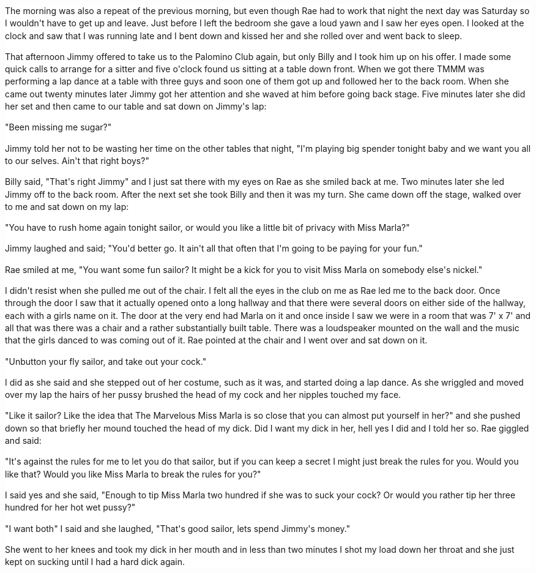 The morning was also a repeat of the previous morning, but even though Rae had to work that night the next day was Saturday so I wouldn't have to get up and leave. Just before I left the bedroom she gave a loud yawn and I saw her eyes open. I looked at the clock and saw that I was running late and I bent down and kissed her and she rolled over and went back to sleep. 

That afternoon Jimmy offered to take us to the Palomino Club again, but only Billy and I took him up on his offer. I made some quick calls to arrange for a sitter and five o'clock found us sitting at a table down front. When we got there TMMM was performing a lap dance at a table with three guys and soon one of them got up and followed her to the back room. When she came out twenty minutes later Jimmy got her attention and she waved at him before going back stage. Five minutes later she did her set and then came to our table and sat down on Jimmy's lap: 

"Been missing me sugar?" 

Jimmy told her not to be wasting her time on the other tables that night, "I'm playing big spender tonight baby and we want you all to our selves. Ain't that right boys?" 

Billy said, "That's right Jimmy" and I just sat there with my eyes on Rae as she smiled back at me. Two minutes later she led Jimmy off to the back room. After the next set she took Billy and then it was my turn. She came down off the stage, walked over to me and sat down on my lap: 

"You have to rush home again tonight sailor, or would you like a little bit of privacy with Miss Marla?" 

Jimmy laughed and said; "You'd better go. It ain't all that often that I'm going to be paying for your fun." 

Rae smiled at me, "You want some fun sailor? It might be a kick for you to visit Miss Marla on somebody else's nickel." 

I didn't resist when she pulled me out of the chair. I felt all the eyes in the club on me as Rae led me to the back door. Once through the door I saw that it actually opened onto a long hallway and that there were several doors on either side of the hallway, each with a girls name on it. The door at the very end had Marla on it and once inside I saw we were in a room that was 7' x 7' and all that was there was a chair and a rather substantially built table. There was a loudspeaker mounted on the wall and the music that the girls danced to was coming out of it. Rae pointed at the chair and I went over and sat down on it. 

"Unbutton your fly sailor, and take out your cock." 

I did as she said and she stepped out of her costume, such as it was, and started doing a lap dance. As she wriggled and moved over my lap the hairs of her pussy brushed the head of my cock and her nipples touched my face. 

"Like it sailor? Like the idea that The Marvelous Miss Marla is so close that you can almost put yourself in her?" and she pushed down so that briefly her mound touched the head of my dick. Did I want my dick in her, hell yes I did and I told her so. Rae giggled and said: 

"It's against the rules for me to let you do that sailor, but if you can keep a secret I might just break the rules for you. Would you like that? Would you like Miss Marla to break the rules for you?" 

I said yes and she said, "Enough to tip Miss Marla two hundred if she was to suck your cock? Or would you rather tip her three hundred for her hot wet pussy?" 

"I want both" I said and she laughed, "That's good sailor, lets spend Jimmy's money." 

She went to her knees and took my dick in her mouth and in less than two minutes I shot my load down her throat and she just kept on sucking until I had a hard dick again. 
